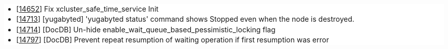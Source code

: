 * [[14652](https://github.com/yugabyte/yugabyte-db/issues/14652)] Fix xcluster_safe_time_service Init
* [[14713](https://github.com/yugabyte/yugabyte-db/issues/14713)] [yugabyted] 'yugabyted status' command shows Stopped even when the node is destroyed.
* [[14714](https://github.com/yugabyte/yugabyte-db/issues/14714)] [DocDB] Un-hide enable_wait_queue_based_pessimistic_locking flag
* [[14797](https://github.com/yugabyte/yugabyte-db/issues/14797)] [DocDB] Prevent repeat resumption of waiting operation if first resumption was error
